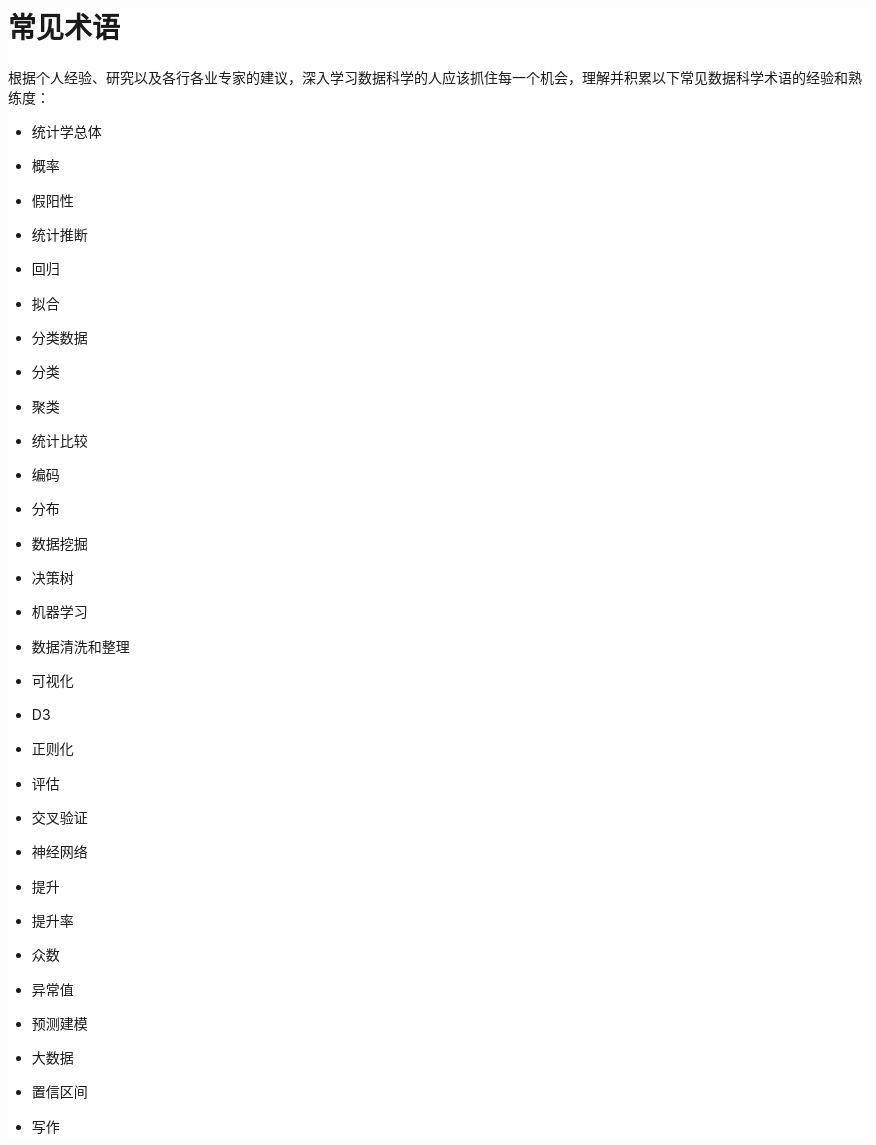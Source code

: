 # 常见术语

根据个人经验、研究以及各行各业专家的建议，深入学习数据科学的人应该抓住每一个机会，理解并积累以下常见数据科学术语的经验和熟练度：

+   统计学总体

+   概率

+   假阳性

+   统计推断

+   回归

+   拟合

+   分类数据

+   分类

+   聚类

+   统计比较

+   编码

+   分布

+   数据挖掘

+   决策树

+   机器学习

+   数据清洗和整理

+   可视化

+   D3

+   正则化

+   评估

+   交叉验证

+   神经网络

+   提升

+   提升率

+   众数

+   异常值

+   预测建模

+   大数据

+   置信区间

+   写作
